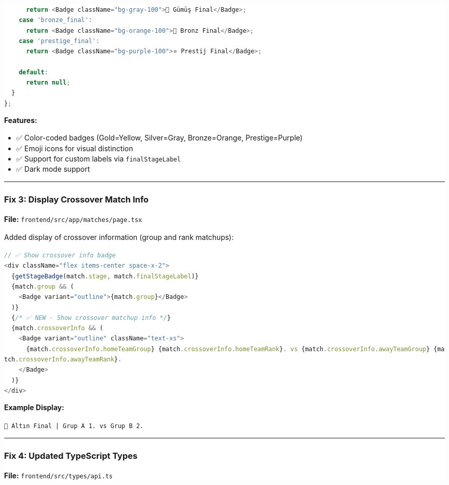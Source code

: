 ```typescript
      return <Badge className="bg-gray-100">🥈 Gümüş Final</Badge>;
    case 'bronze_final':
      return <Badge className="bg-orange-100">🥉 Bronz Final</Badge>;
    case 'prestige_final':
      return <Badge className="bg-purple-100">⭐ Prestij Final</Badge>;
    
    default:
      return null;
  }
};
```

**Features:**
- ✅ Color-coded badges (Gold=Yellow, Silver=Gray, Bronze=Orange, Prestige=Purple)
- ✅ Emoji icons for visual distinction
- ✅ Support for custom labels via `finalStageLabel`
- ✅ Dark mode support

---

### Fix 3: Display Crossover Match Info

**File:** `frontend/src/app/matches/page.tsx`

Added display of crossover information (group and rank matchups):

```typescript
// ✅ Show crossover info badge
<div className="flex items-center space-x-2">
  {getStageBadge(match.stage, match.finalStageLabel)}
  {match.group && (
    <Badge variant="outline">{match.group}</Badge>
  )}
  {/* ✅ NEW - Show crossover matchup info */}
  {match.crossoverInfo && (
    <Badge variant="outline" className="text-xs">
      {match.crossoverInfo.homeTeamGroup} {match.crossoverInfo.homeTeamRank}. vs {match.crossoverInfo.awayTeamGroup} {match.crossoverInfo.awayTeamRank}.
    </Badge>
  )}
</div>
```

**Example Display:**
```
🥇 Altın Final | Grup A 1. vs Grup B 2.
```

---

### Fix 4: Updated TypeScript Types

**File:** `frontend/src/types/api.ts`
